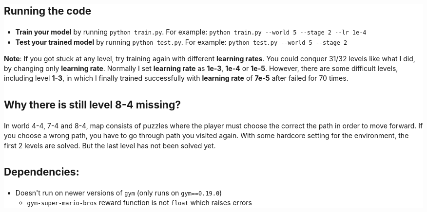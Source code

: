 ## Running the code

* **Train your model** by running `python train.py`. For example: `python train.py --world 5 --stage 2 --lr 1e-4`
* **Test your trained model** by running `python test.py`. For example: `python test.py --world 5 --stage 2`

**Note**: If you got stuck at any level, try training again with different **learning rates**. You could conquer 31/32 levels like what I did, by changing only **learning rate**. Normally I set **learning rate** as **1e-3**, **1e-4** or **1e-5**. However, there are some difficult levels, including level **1-3**, in which I finally trained successfully with **learning rate** of **7e-5** after failed for 70 times.

## Why there is still level 8-4 missing?

In world 4-4, 7-4 and 8-4, map consists of puzzles where the player must choose the correct the path in order to move forward. If you choose a wrong path, you have to go through path you visited again. With some hardcore setting for the environment, the first 2 levels are solved. But the last level has not been solved yet.


## Dependencies:

- Doesn't run on newer versions of `gym` (only runs on `gym==0.19.0`)
  - `gym-super-mario-bros` reward function is not `float` which raises errors
